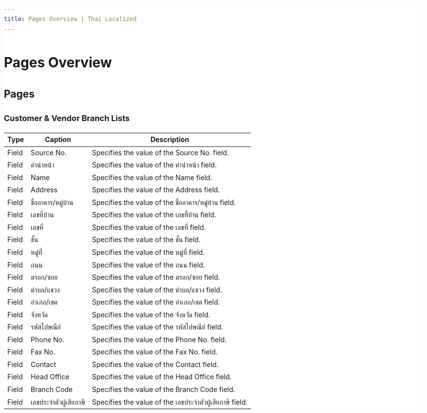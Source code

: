 ```yaml
---
title: Pages Overview | Thai Localized
---
```


# Pages Overview

## Pages

### Customer & Vendor Branch Lists

| Type | Caption | Description |
| ----- | --------- | ------- |
| Field | Source No. | Specifies the value of the Source No. field. |
| Field | คำนำหน้า | Specifies the value of the คำนำหน้า field. |
| Field | Name | Specifies the value of the Name field. |
| Field | Address | Specifies the value of the Address field. |
| Field | ชื่ออาคาร/หมู่บ้าน | Specifies the value of the ชื่ออาคาร/หมู่บ้าน field. |
| Field | เลขที่บ้าน | Specifies the value of the เลขที่บ้าน field. |
| Field | เลขที่ | Specifies the value of the เลขที่ field. |
| Field | ชั้น | Specifies the value of the ชั้น field. |
| Field | หมู่ที่ | Specifies the value of the หมู่ที่ field. |
| Field | ถนน | Specifies the value of the ถนน field. |
| Field | ตรอก/ซอย | Specifies the value of the ตรอก/ซอย field. |
| Field | ตำบล/แขวง | Specifies the value of the ตำบล/แขวง field. |
| Field | อำเภอ/เขต | Specifies the value of the อำเภอ/เขต field. |
| Field | จังหวัด | Specifies the value of the จังหวัด field. |
| Field | รหัสไปษณีย์ | Specifies the value of the รหัสไปษณีย์ field. |
| Field | Phone No. | Specifies the value of the Phone No. field. |
| Field | Fax No. | Specifies the value of the Fax No. field. |
| Field | Contact | Specifies the value of the Contact field. |
| Field | Head Office | Specifies the value of the Head Office field. |
| Field | Branch Code | Specifies the value of the Branch Code field. |
| Field | เลขประจำตัวผู้เสียภาษี | Specifies the value of the เลขประจำตัวผู้เสียภาษี field. |
